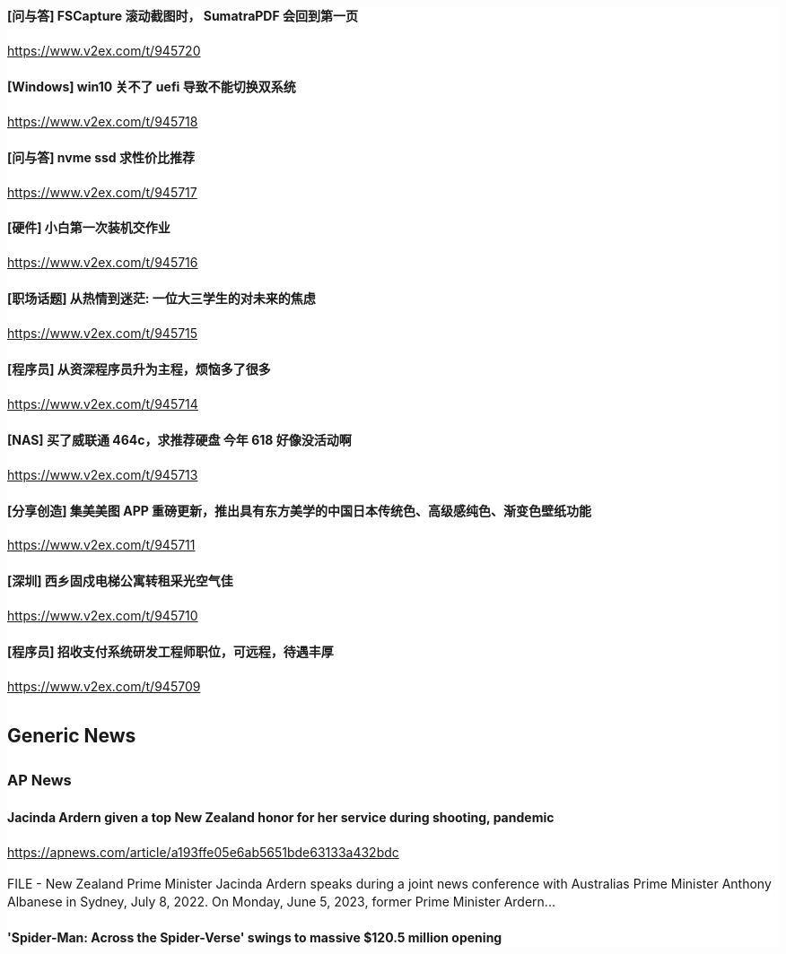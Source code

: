 #### \[问与答\] FSCapture 滚动截图时， SumatraPDF 会回到第一页

https://www.v2ex.com/t/945720

#### \[Windows\] win10 关不了 uefi 导致不能切换双系统

https://www.v2ex.com/t/945718

#### \[问与答\] nvme ssd 求性价比推荐

https://www.v2ex.com/t/945717

#### \[硬件\] 小白第一次装机交作业

https://www.v2ex.com/t/945716

#### \[职场话题\] 从热情到迷茫: 一位大三学生的对未来的焦虑

https://www.v2ex.com/t/945715

#### \[程序员\] 从资深程序员升为主程，烦恼多了很多

https://www.v2ex.com/t/945714

#### \[NAS\] 买了威联通 464c，求推荐硬盘 今年 618 好像没活动啊 

https://www.v2ex.com/t/945713

#### \[分享创造\] 集美美图 APP 重磅更新，推出具有东方美学的中国日本传统色、高级感纯色、渐变色壁纸功能

https://www.v2ex.com/t/945711

#### \[深圳\] 西乡固戍电梯公寓转租采光空气佳

https://www.v2ex.com/t/945710

#### \[程序员\] 招收支付系统研发工程师职位，可远程，待遇丰厚

https://www.v2ex.com/t/945709

## Generic News

### AP News

#### Jacinda Ardern given a top New Zealand honor for her service during shooting, pandemic

https://apnews.com/article/a193ffe05e6ab5651bde63133a432bdc

FILE - New Zealand Prime Minister Jacinda Ardern speaks during a joint
news conference with Australias Prime Minister Anthony Albanese in
Sydney, July 8, 2022. On Monday, June 5, 2023, former Prime Minister
Ardern\...

#### 'Spider-Man: Across the Spider-Verse' swings to massive \$120.5 million opening
